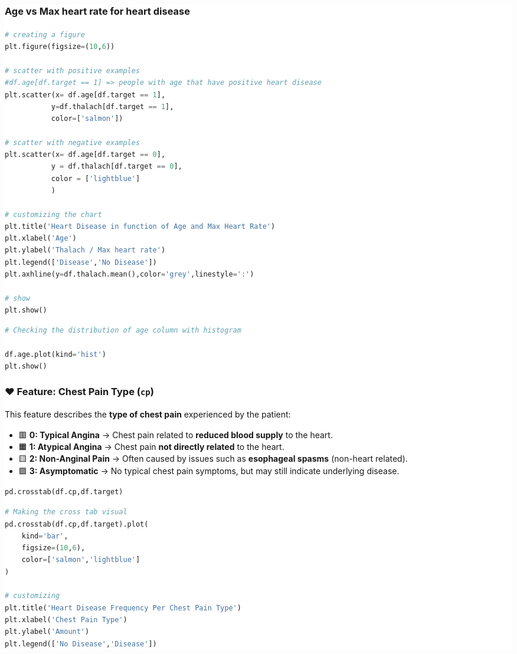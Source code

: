 ### Age vs Max heart rate for heart disease

```python
# creating a figure
plt.figure(figsize=(10,6))

# scatter with positive examples
#df.age[df.target == 1] => people with age that have positive heart disease
plt.scatter(x= df.age[df.target == 1],
           y=df.thalach[df.target == 1],
           color=['salmon'])

# scatter with negative examples
plt.scatter(x= df.age[df.target == 0],
           y = df.thalach[df.target == 0],
           color = ['lightblue']
           )

# customizing the chart
plt.title('Heart Disease in function of Age and Max Heart Rate')
plt.xlabel('Age')
plt.ylabel('Thalach / Max heart rate')
plt.legend(['Disease','No Disease'])
plt.axhline(y=df.thalach.mean(),color='grey',linestyle=':')

# show 
plt.show()
```

```python
# Checking the distribution of age column with histogram

df.age.plot(kind='hist')
plt.show()
```

### ❤️ Feature: Chest Pain Type (`cp`)

This feature describes the **type of chest pain** experienced by the patient:

- 🟥 **0: Typical Angina** → Chest pain related to **reduced blood supply** to the heart.  
- 🟧 **1: Atypical Angina** → Chest pain **not directly related** to the heart.  
- 🟨 **2: Non-Anginal Pain** → Often caused by issues such as **esophageal spasms** (non-heart related).  
- 🟩 **3: Asymptomatic** → No typical chest pain symptoms, but may still indicate underlying disease.  


```python
pd.crosstab(df.cp,df.target)
```

```python
# Making the cross tab visual
pd.crosstab(df.cp,df.target).plot(
    kind='bar',
    figsize=(10,6),
    color=['salmon','lightblue']
)

# customizing
plt.title('Heart Disease Frequency Per Chest Pain Type')
plt.xlabel('Chest Pain Type')
plt.ylabel('Amount')
plt.legend(['No Disease','Disease'])


```